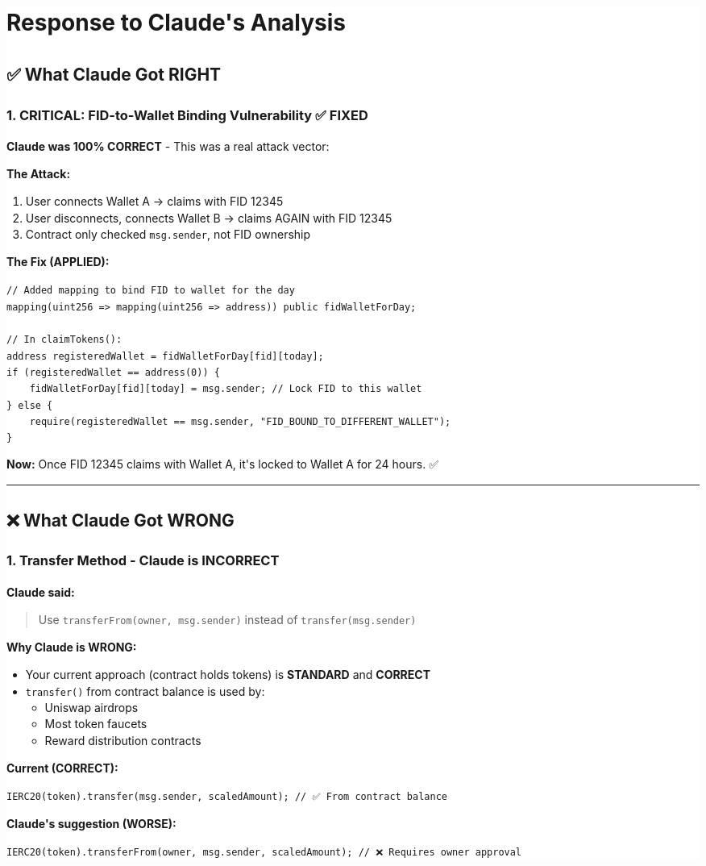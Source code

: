 # Response to Claude's Analysis

## ✅ What Claude Got RIGHT

### 1. **CRITICAL: FID-to-Wallet Binding Vulnerability** ✅ FIXED
**Claude was 100% CORRECT** - This was a real attack vector:

**The Attack:**
1. User connects Wallet A → claims with FID 12345
2. User disconnects, connects Wallet B → claims AGAIN with FID 12345
3. Contract only checked `msg.sender`, not FID ownership

**The Fix (APPLIED):**
```solidity
// Added mapping to bind FID to wallet for the day
mapping(uint256 => mapping(uint256 => address)) public fidWalletForDay;

// In claimTokens():
address registeredWallet = fidWalletForDay[fid][today];
if (registeredWallet == address(0)) {
    fidWalletForDay[fid][today] = msg.sender; // Lock FID to this wallet
} else {
    require(registeredWallet == msg.sender, "FID_BOUND_TO_DIFFERENT_WALLET");
}
```

**Now:** Once FID 12345 claims with Wallet A, it's locked to Wallet A for 24 hours. ✅

---

## ❌ What Claude Got WRONG

### 1. **Transfer Method** - Claude is INCORRECT

**Claude said:**
> Use `transferFrom(owner, msg.sender)` instead of `transfer(msg.sender)`

**Why Claude is WRONG:**
- Your current approach (contract holds tokens) is **STANDARD** and **CORRECT**
- `transfer()` from contract balance is used by:
  - Uniswap airdrops
  - Most token faucets
  - Reward distribution contracts

**Current (CORRECT):**
```solidity
IERC20(token).transfer(msg.sender, scaledAmount); // ✅ From contract balance
```

**Claude's suggestion (WORSE):**
```solidity
IERC20(token).transferFrom(owner, msg.sender, scaledAmount); // ❌ Requires owner approval
```

